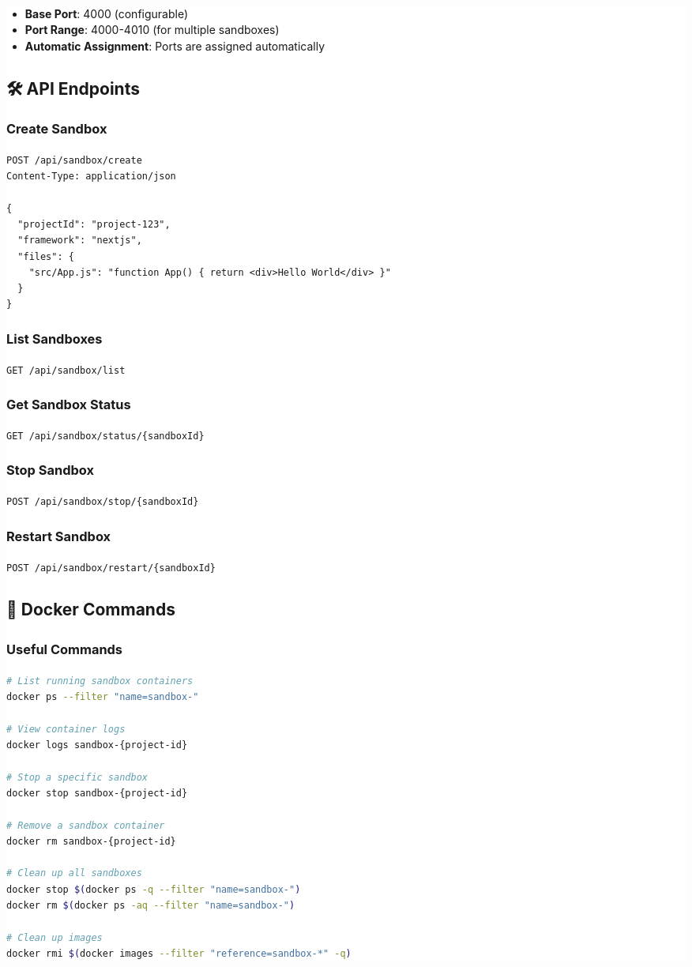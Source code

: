 - **Base Port**: 4000 (configurable)
- **Port Range**: 4000-4010 (for multiple sandboxes)
- **Automatic Assignment**: Ports are assigned automatically

## 🛠️ API Endpoints

### Create Sandbox
```http
POST /api/sandbox/create
Content-Type: application/json

{
  "projectId": "project-123",
  "framework": "nextjs",
  "files": {
    "src/App.js": "function App() { return <div>Hello World</div> }"
  }
}
```

### List Sandboxes
```http
GET /api/sandbox/list
```

### Get Sandbox Status
```http
GET /api/sandbox/status/{sandboxId}
```

### Stop Sandbox
```http
POST /api/sandbox/stop/{sandboxId}
```

### Restart Sandbox
```http
POST /api/sandbox/restart/{sandboxId}
```

## 🐳 Docker Commands

### Useful Commands

```bash
# List running sandbox containers
docker ps --filter "name=sandbox-"

# View container logs
docker logs sandbox-{project-id}

# Stop a specific sandbox
docker stop sandbox-{project-id}

# Remove a sandbox container
docker rm sandbox-{project-id}

# Clean up all sandboxes
docker stop $(docker ps -q --filter "name=sandbox-")
docker rm $(docker ps -aq --filter "name=sandbox-")

# Clean up images
docker rmi $(docker images --filter "reference=sandbox-*" -q)
```